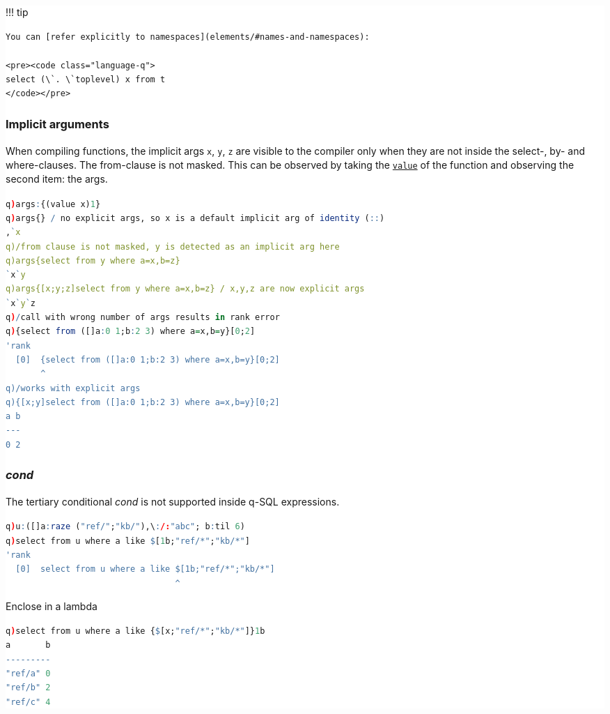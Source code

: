 !!! tip 

    You can [refer explicitly to namespaces](elements/#names-and-namespaces):

    <pre><code class="language-q">
    select (\`. \`toplevel) x from t
    </code></pre>


### Implicit arguments

When compiling functions, the implicit args `x`, `y`, `z` are visible to the compiler only when they are not inside the select-, by- and where-clauses. The from-clause is not masked. This can be observed by taking the [`value`](metadata/#value) of the function and observing the second item: the args.

```q
q)args:{(value x)1}
q)args{} / no explicit args, so x is a default implicit arg of identity (::)
,`x
q)/from clause is not masked, y is detected as an implicit arg here
q)args{select from y where a=x,b=z}
`x`y
q)args{[x;y;z]select from y where a=x,b=z} / x,y,z are now explicit args
`x`y`z
q)/call with wrong number of args results in rank error
q){select from ([]a:0 1;b:2 3) where a=x,b=y}[0;2]
'rank
  [0]  {select from ([]a:0 1;b:2 3) where a=x,b=y}[0;2]
       ^
q)/works with explicit args
q){[x;y]select from ([]a:0 1;b:2 3) where a=x,b=y}[0;2]
a b
---
0 2
```


### _cond_

The tertiary conditional _cond_ is not supported inside q-SQL expressions.

```q
q)u:([]a:raze ("ref/";"kb/"),\:/:"abc"; b:til 6)
q)select from u where a like $[1b;"ref/*";"kb/*"]
'rank
  [0]  select from u where a like $[1b;"ref/*";"kb/*"]
                                  ^
```

Enclose in a lambda

```q
q)select from u where a like {$[x;"ref/*";"kb/*"]}1b
a       b
---------
"ref/a" 0
"ref/b" 2
"ref/c" 4
```
